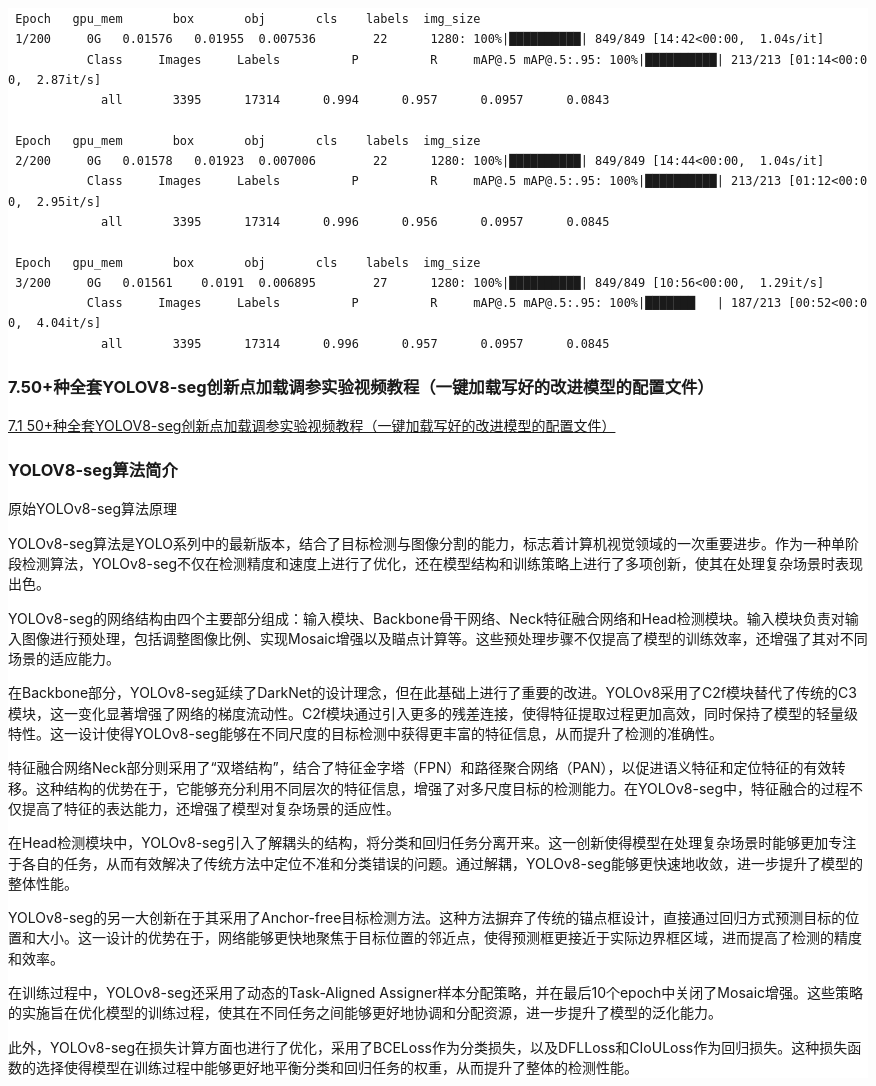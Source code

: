 
     Epoch   gpu_mem       box       obj       cls    labels  img_size
     1/200     0G   0.01576   0.01955  0.007536        22      1280: 100%|██████████| 849/849 [14:42<00:00,  1.04s/it]
               Class     Images     Labels          P          R     mAP@.5 mAP@.5:.95: 100%|██████████| 213/213 [01:14<00:00,  2.87it/s]
                 all       3395      17314      0.994      0.957      0.0957      0.0843

     Epoch   gpu_mem       box       obj       cls    labels  img_size
     2/200     0G   0.01578   0.01923  0.007006        22      1280: 100%|██████████| 849/849 [14:44<00:00,  1.04s/it]
               Class     Images     Labels          P          R     mAP@.5 mAP@.5:.95: 100%|██████████| 213/213 [01:12<00:00,  2.95it/s]
                 all       3395      17314      0.996      0.956      0.0957      0.0845

     Epoch   gpu_mem       box       obj       cls    labels  img_size
     3/200     0G   0.01561    0.0191  0.006895        27      1280: 100%|██████████| 849/849 [10:56<00:00,  1.29it/s]
               Class     Images     Labels          P          R     mAP@.5 mAP@.5:.95: 100%|███████   | 187/213 [00:52<00:00,  4.04it/s]
                 all       3395      17314      0.996      0.957      0.0957      0.0845




### 7.50+种全套YOLOV8-seg创新点加载调参实验视频教程（一键加载写好的改进模型的配置文件）

[7.1 50+种全套YOLOV8-seg创新点加载调参实验视频教程（一键加载写好的改进模型的配置文件）](https://www.bilibili.com/video/BV1Hw4VePEXv/?vd_source=bc9aec86d164b67a7004b996143742dc)

### YOLOV8-seg算法简介

原始YOLOv8-seg算法原理

YOLOv8-seg算法是YOLO系列中的最新版本，结合了目标检测与图像分割的能力，标志着计算机视觉领域的一次重要进步。作为一种单阶段检测算法，YOLOv8-seg不仅在检测精度和速度上进行了优化，还在模型结构和训练策略上进行了多项创新，使其在处理复杂场景时表现出色。

YOLOv8-seg的网络结构由四个主要部分组成：输入模块、Backbone骨干网络、Neck特征融合网络和Head检测模块。输入模块负责对输入图像进行预处理，包括调整图像比例、实现Mosaic增强以及瞄点计算等。这些预处理步骤不仅提高了模型的训练效率，还增强了其对不同场景的适应能力。

在Backbone部分，YOLOv8-seg延续了DarkNet的设计理念，但在此基础上进行了重要的改进。YOLOv8采用了C2f模块替代了传统的C3模块，这一变化显著增强了网络的梯度流动性。C2f模块通过引入更多的残差连接，使得特征提取过程更加高效，同时保持了模型的轻量级特性。这一设计使得YOLOv8-seg能够在不同尺度的目标检测中获得更丰富的特征信息，从而提升了检测的准确性。

特征融合网络Neck部分则采用了“双塔结构”，结合了特征金字塔（FPN）和路径聚合网络（PAN），以促进语义特征和定位特征的有效转移。这种结构的优势在于，它能够充分利用不同层次的特征信息，增强了对多尺度目标的检测能力。在YOLOv8-seg中，特征融合的过程不仅提高了特征的表达能力，还增强了模型对复杂场景的适应性。

在Head检测模块中，YOLOv8-seg引入了解耦头的结构，将分类和回归任务分离开来。这一创新使得模型在处理复杂场景时能够更加专注于各自的任务，从而有效解决了传统方法中定位不准和分类错误的问题。通过解耦，YOLOv8-seg能够更快速地收敛，进一步提升了模型的整体性能。

YOLOv8-seg的另一大创新在于其采用了Anchor-free目标检测方法。这种方法摒弃了传统的锚点框设计，直接通过回归方式预测目标的位置和大小。这一设计的优势在于，网络能够更快地聚焦于目标位置的邻近点，使得预测框更接近于实际边界框区域，进而提高了检测的精度和效率。

在训练过程中，YOLOv8-seg还采用了动态的Task-Aligned Assigner样本分配策略，并在最后10个epoch中关闭了Mosaic增强。这些策略的实施旨在优化模型的训练过程，使其在不同任务之间能够更好地协调和分配资源，进一步提升了模型的泛化能力。

此外，YOLOv8-seg在损失计算方面也进行了优化，采用了BCELoss作为分类损失，以及DFLLoss和CIoULoss作为回归损失。这种损失函数的选择使得模型在训练过程中能够更好地平衡分类和回归任务的权重，从而提升了整体的检测性能。
